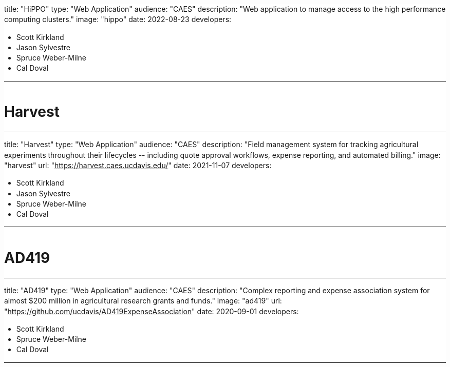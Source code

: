title: "HiPPO"
type: "Web Application"
audience: "CAES"
description: "Web application to manage access to the high performance computing clusters."
image: "hippo"
date: 2022-08-23
developers:

- Scott Kirkland
- Jason Sylvestre
- Spruce Weber-Milne
- Cal Doval

---

# Harvest

---

title: "Harvest"
type: "Web Application"
audience: "CAES"
description: "Field management system for tracking agricultural experiments throughout their lifecycles -- including quote approval workflows, expense reporting, and automated billing."
image: "harvest"
url: "https://harvest.caes.ucdavis.edu/"
date: 2021-11-07
developers:

- Scott Kirkland
- Jason Sylvestre
- Spruce Weber-Milne
- Cal Doval

---

# AD419

---

title: "AD419"
type: "Web Application"
audience: "CAES"
description: "Complex reporting and expense association system for almost $200 million in agricultural research grants and funds."
image: "ad419"
url: "https://github.com/ucdavis/AD419ExpenseAssociation"
date: 2020-09-01
developers:

- Scott Kirkland
- Spruce Weber-Milne
- Cal Doval

---